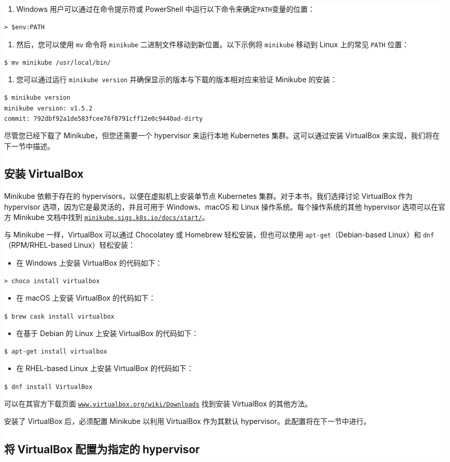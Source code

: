 1.  Windows 用户可以通过在命令提示符或 PowerShell 中运行以下命令来确定`PATH`变量的位置：

```
> $env:PATH
```

1.  然后，您可以使用 `mv` 命令将 `minikube` 二进制文件移动到新位置。以下示例将 `minikube` 移动到 Linux 上的常见 `PATH` 位置：

```
$ mv minikube /usr/local/bin/
```

1.  您可以通过运行 `minikube version` 并确保显示的版本与下载的版本相对应来验证 Minikube 的安装：

```
$ minikube version
minikube version: v1.5.2
commit: 792dbf92a1de583fcee76f8791cff12e0c9440ad-dirty
```

尽管您已经下载了 Minikube，但您还需要一个 hypervisor 来运行本地 Kubernetes 集群。这可以通过安装 VirtualBox 来实现，我们将在下一节中描述。

## 安装 VirtualBox

Minikube 依赖于存在的 hypervisors，以便在虚拟机上安装单节点 Kubernetes 集群。对于本书，我们选择讨论 VirtualBox 作为 hypervisor 选项，因为它是最灵活的，并且可用于 Windows、macOS 和 Linux 操作系统。每个操作系统的其他 hypervisor 选项可以在官方 Minikube 文档中找到 [`minikube.sigs.k8s.io/docs/start/`](https://minikube.sigs.k8s.io/docs/start/)。

与 Minikube 一样，VirtualBox 可以通过 Chocolatey 或 Homebrew 轻松安装，但也可以使用 `apt-get`（Debian-based Linux）和 `dnf`（RPM/RHEL-based Linux）轻松安装：

+   在 Windows 上安装 VirtualBox 的代码如下：

```
> choco install virtualbox
```

+   在 macOS 上安装 VirtualBox 的代码如下：

```
$ brew cask install virtualbox
```

+   在基于 Debian 的 Linux 上安装 VirtualBox 的代码如下：

```
$ apt-get install virtualbox
```

+   在 RHEL-based Linux 上安装 VirtualBox 的代码如下：

```
$ dnf install VirtualBox
```

可以在其官方下载页面 [`www.virtualbox.org/wiki/Downloads`](https://www.virtualbox.org/wiki/Downloads) 找到安装 VirtualBox 的其他方法。

安装了 VirtualBox 后，必须配置 Minikube 以利用 VirtualBox 作为其默认 hypervisor。此配置将在下一节中进行。

## 将 VirtualBox 配置为指定的 hypervisor
